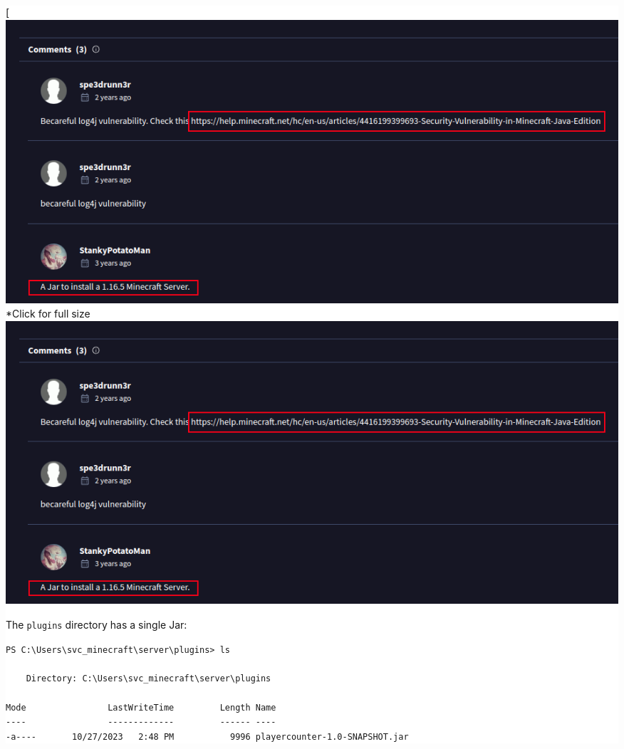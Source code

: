 [![](/img/image-20240610210115023.png)*Click for full size
![image*](/img/image-20240610210115023.png)

The `plugins` directory has a single Jar:



    PS C:\Users\svc_minecraft\server\plugins> ls

        Directory: C:\Users\svc_minecraft\server\plugins

    Mode                LastWriteTime         Length Name
    ----                -------------         ------ ----
    -a----       10/27/2023   2:48 PM           9996 playercounter-1.0-SNAPSHOT.jar

